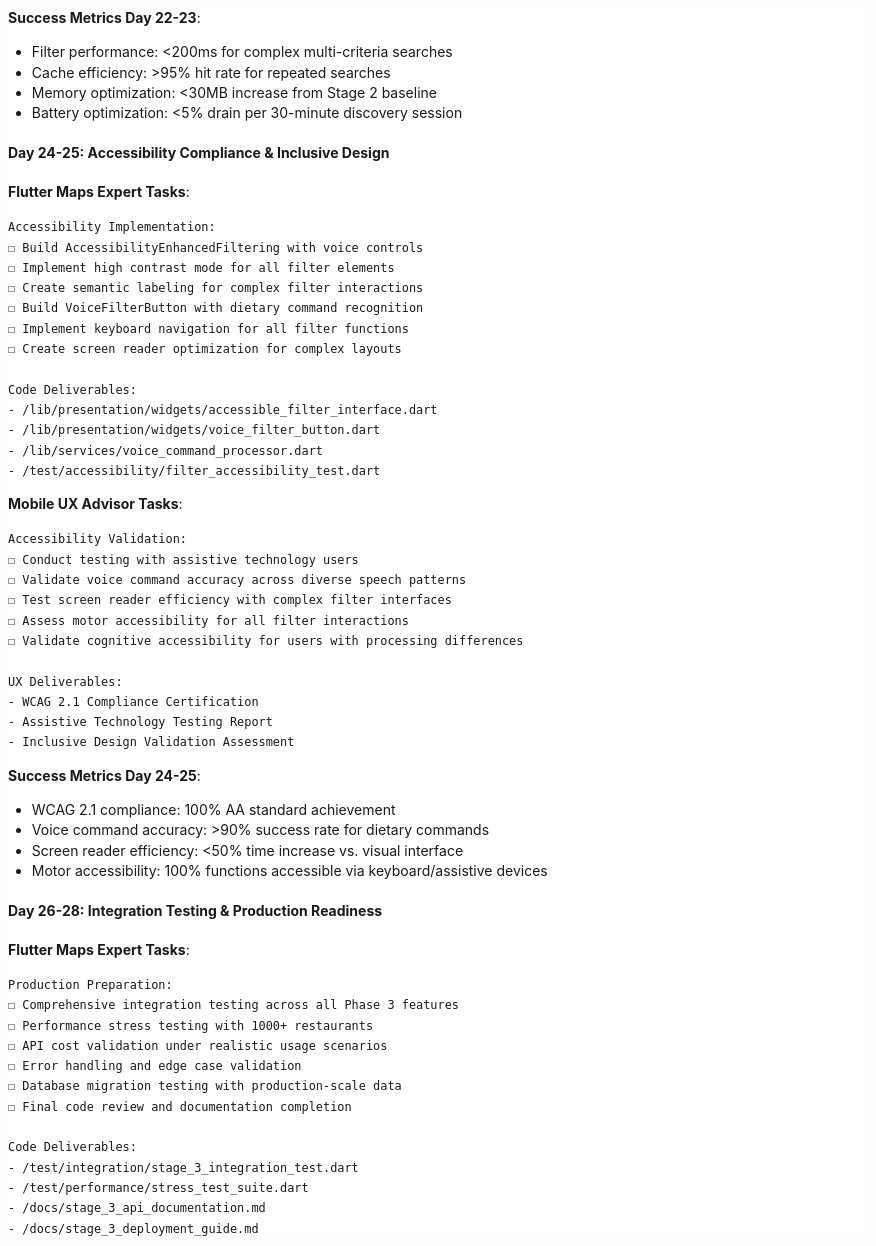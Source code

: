 **Success Metrics Day 22-23**:
- Filter performance: <200ms for complex multi-criteria searches
- Cache efficiency: >95% hit rate for repeated searches
- Memory optimization: <30MB increase from Stage 2 baseline
- Battery optimization: <5% drain per 30-minute discovery session

#### Day 24-25: Accessibility Compliance & Inclusive Design

**Flutter Maps Expert Tasks**:
```
Accessibility Implementation:
☐ Build AccessibilityEnhancedFiltering with voice controls
☐ Implement high contrast mode for all filter elements
☐ Create semantic labeling for complex filter interactions
☐ Build VoiceFilterButton with dietary command recognition
☐ Implement keyboard navigation for all filter functions
☐ Create screen reader optimization for complex layouts

Code Deliverables:
- /lib/presentation/widgets/accessible_filter_interface.dart
- /lib/presentation/widgets/voice_filter_button.dart
- /lib/services/voice_command_processor.dart
- /test/accessibility/filter_accessibility_test.dart
```

**Mobile UX Advisor Tasks**:
```
Accessibility Validation:
☐ Conduct testing with assistive technology users
☐ Validate voice command accuracy across diverse speech patterns
☐ Test screen reader efficiency with complex filter interfaces
☐ Assess motor accessibility for all filter interactions
☐ Validate cognitive accessibility for users with processing differences

UX Deliverables:
- WCAG 2.1 Compliance Certification
- Assistive Technology Testing Report
- Inclusive Design Validation Assessment
```

**Success Metrics Day 24-25**:
- WCAG 2.1 compliance: 100% AA standard achievement
- Voice command accuracy: >90% success rate for dietary commands
- Screen reader efficiency: <50% time increase vs. visual interface
- Motor accessibility: 100% functions accessible via keyboard/assistive devices

#### Day 26-28: Integration Testing & Production Readiness

**Flutter Maps Expert Tasks**:
```
Production Preparation:
☐ Comprehensive integration testing across all Phase 3 features
☐ Performance stress testing with 1000+ restaurants
☐ API cost validation under realistic usage scenarios
☐ Error handling and edge case validation
☐ Database migration testing with production-scale data
☐ Final code review and documentation completion

Code Deliverables:
- /test/integration/stage_3_integration_test.dart
- /test/performance/stress_test_suite.dart
- /docs/stage_3_api_documentation.md
- /docs/stage_3_deployment_guide.md
```

